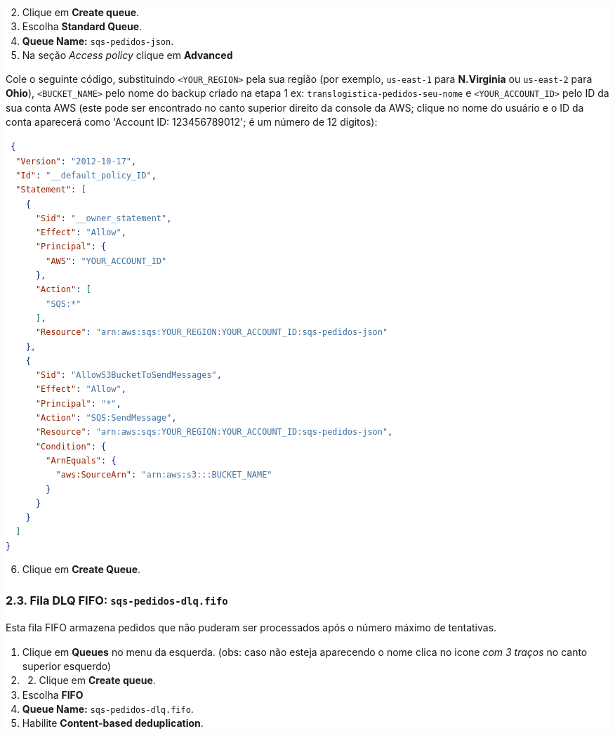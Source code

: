 2. Clique em **Create queue**.
3. Escolha **Standard Queue**.
4. **Queue Name:** `sqs-pedidos-json`.
5. Na seção *Access policy* clique em **Advanced**

Cole o seguinte código, substituindo `<YOUR_REGION>` pela sua região (por exemplo, `us-east-1` para **N.Virginia** ou `us-east-2` para **Ohio**), `<BUCKET_NAME>` pelo nome do backup criado na etapa 1 ex: `translogistica-pedidos-seu-nome`  e `<YOUR_ACCOUNT_ID>` pelo ID da sua conta AWS (este pode ser encontrado no canto superior direito da console da AWS; clique no nome do usuário e o ID da conta aparecerá como 'Account ID: 123456789012'; é um número de 12 dígitos):
```json
 {
  "Version": "2012-10-17",
  "Id": "__default_policy_ID",
  "Statement": [
    {
      "Sid": "__owner_statement",
      "Effect": "Allow",
      "Principal": {
        "AWS": "YOUR_ACCOUNT_ID"
      },
      "Action": [
        "SQS:*"
      ],
      "Resource": "arn:aws:sqs:YOUR_REGION:YOUR_ACCOUNT_ID:sqs-pedidos-json"
    },
    {
      "Sid": "AllowS3BucketToSendMessages",
      "Effect": "Allow",
      "Principal": "*",
      "Action": "SQS:SendMessage",
      "Resource": "arn:aws:sqs:YOUR_REGION:YOUR_ACCOUNT_ID:sqs-pedidos-json",
      "Condition": {
        "ArnEquals": {
          "aws:SourceArn": "arn:aws:s3:::BUCKET_NAME"
        }
      }
    }
  ]
}
```

6. Clique em **Create Queue**.



### **2.3. Fila DLQ FIFO: `sqs-pedidos-dlq.fifo`**
Esta fila FIFO armazena pedidos que não puderam ser processados após o número máximo de tentativas.

1. Clique em **Queues** no menu da esquerda. (obs: caso não esteja aparecendo o nome clica no icone *com 3 traços* no canto superior esquerdo)
2. 2. Clique em **Create queue**.
3. Escolha **FIFO** 
4. **Queue Name:** `sqs-pedidos-dlq.fifo`.
5. Habilite **Content-based deduplication**.
